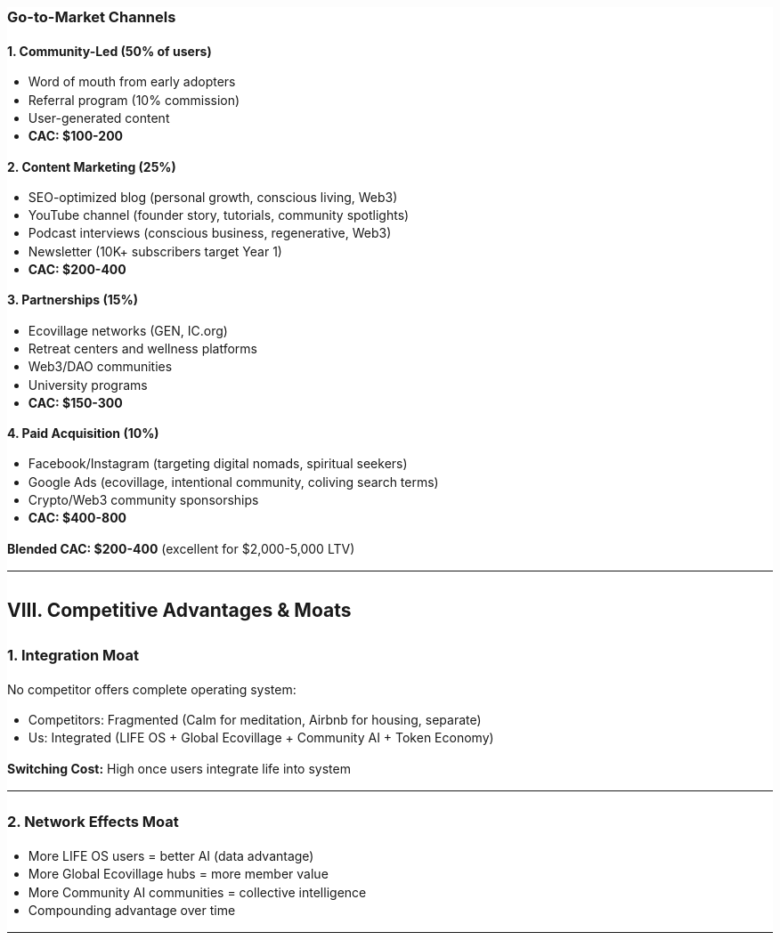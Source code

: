 
### Go-to-Market Channels

**1. Community-Led (50% of users)**
- Word of mouth from early adopters
- Referral program (10% commission)
- User-generated content
- **CAC: $100-200**

**2. Content Marketing (25%)**
- SEO-optimized blog (personal growth, conscious living, Web3)
- YouTube channel (founder story, tutorials, community spotlights)
- Podcast interviews (conscious business, regenerative, Web3)
- Newsletter (10K+ subscribers target Year 1)
- **CAC: $200-400**

**3. Partnerships (15%)**
- Ecovillage networks (GEN, IC.org)
- Retreat centers and wellness platforms
- Web3/DAO communities
- University programs
- **CAC: $150-300**

**4. Paid Acquisition (10%)**
- Facebook/Instagram (targeting digital nomads, spiritual seekers)
- Google Ads (ecovillage, intentional community, coliving search terms)
- Crypto/Web3 community sponsorships
- **CAC: $400-800**

**Blended CAC: $200-400** (excellent for $2,000-5,000 LTV)

---

## VIII. Competitive Advantages & Moats

### 1. Integration Moat

No competitor offers complete operating system:
- Competitors: Fragmented (Calm for meditation, Airbnb for housing, separate)
- Us: Integrated (LIFE OS + Global Ecovillage + Community AI + Token Economy)

**Switching Cost:** High once users integrate life into system

---

### 2. Network Effects Moat

- More LIFE OS users = better AI (data advantage)
- More Global Ecovillage hubs = more member value
- More Community AI communities = collective intelligence
- Compounding advantage over time

---
